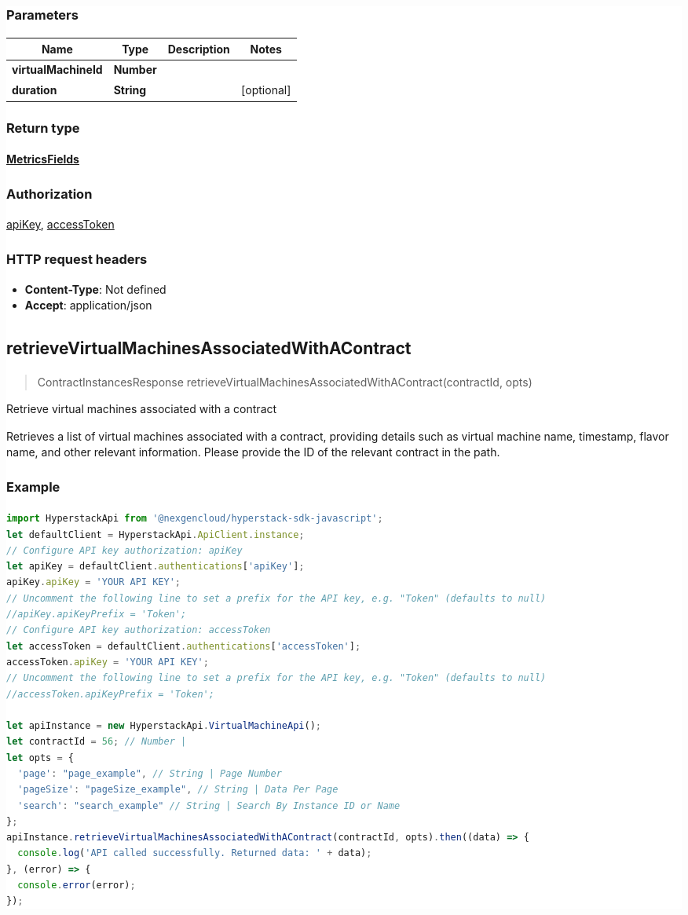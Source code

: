 ### Parameters


Name | Type | Description  | Notes
------------- | ------------- | ------------- | -------------
 **virtualMachineId** | **Number**|  | 
 **duration** | **String**|  | [optional] 

### Return type

[**MetricsFields**](MetricsFields.md)

### Authorization

[apiKey](../README.md#apiKey), [accessToken](../README.md#accessToken)

### HTTP request headers

- **Content-Type**: Not defined
- **Accept**: application/json


## retrieveVirtualMachinesAssociatedWithAContract

> ContractInstancesResponse retrieveVirtualMachinesAssociatedWithAContract(contractId, opts)

Retrieve virtual machines associated with a contract

Retrieves a list of virtual machines associated with a contract, providing details such as virtual machine name, timestamp, flavor name, and other relevant information. Please provide the ID of the relevant contract in the path.

### Example

```javascript
import HyperstackApi from '@nexgencloud/hyperstack-sdk-javascript';
let defaultClient = HyperstackApi.ApiClient.instance;
// Configure API key authorization: apiKey
let apiKey = defaultClient.authentications['apiKey'];
apiKey.apiKey = 'YOUR API KEY';
// Uncomment the following line to set a prefix for the API key, e.g. "Token" (defaults to null)
//apiKey.apiKeyPrefix = 'Token';
// Configure API key authorization: accessToken
let accessToken = defaultClient.authentications['accessToken'];
accessToken.apiKey = 'YOUR API KEY';
// Uncomment the following line to set a prefix for the API key, e.g. "Token" (defaults to null)
//accessToken.apiKeyPrefix = 'Token';

let apiInstance = new HyperstackApi.VirtualMachineApi();
let contractId = 56; // Number | 
let opts = {
  'page': "page_example", // String | Page Number
  'pageSize': "pageSize_example", // String | Data Per Page
  'search': "search_example" // String | Search By Instance ID or Name
};
apiInstance.retrieveVirtualMachinesAssociatedWithAContract(contractId, opts).then((data) => {
  console.log('API called successfully. Returned data: ' + data);
}, (error) => {
  console.error(error);
});

```
